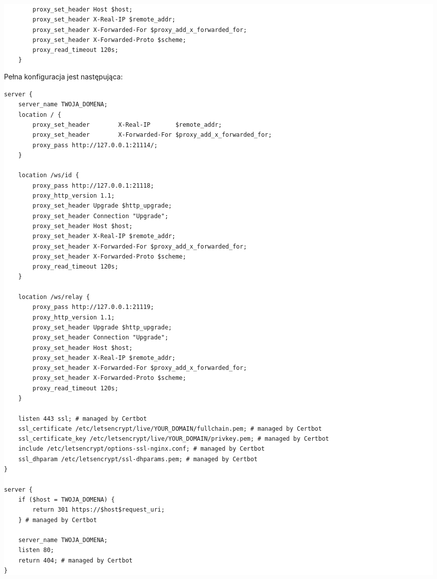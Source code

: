 ```
        proxy_set_header Host $host;
        proxy_set_header X-Real-IP $remote_addr;
        proxy_set_header X-Forwarded-For $proxy_add_x_forwarded_for;
        proxy_set_header X-Forwarded-Proto $scheme;
        proxy_read_timeout 120s;
    }
```

Pełna konfiguracja jest następująca:

```
server {
    server_name TWOJA_DOMENA;
    location / {
        proxy_set_header        X-Real-IP       $remote_addr;
        proxy_set_header        X-Forwarded-For $proxy_add_x_forwarded_for;
        proxy_pass http://127.0.0.1:21114/;
    }

    location /ws/id {
        proxy_pass http://127.0.0.1:21118;
        proxy_http_version 1.1;
        proxy_set_header Upgrade $http_upgrade;
        proxy_set_header Connection "Upgrade";
        proxy_set_header Host $host;
        proxy_set_header X-Real-IP $remote_addr;
        proxy_set_header X-Forwarded-For $proxy_add_x_forwarded_for;
        proxy_set_header X-Forwarded-Proto $scheme;
        proxy_read_timeout 120s;
    }

    location /ws/relay {
        proxy_pass http://127.0.0.1:21119;
        proxy_http_version 1.1;
        proxy_set_header Upgrade $http_upgrade;
        proxy_set_header Connection "Upgrade";
        proxy_set_header Host $host;
        proxy_set_header X-Real-IP $remote_addr;
        proxy_set_header X-Forwarded-For $proxy_add_x_forwarded_for;
        proxy_set_header X-Forwarded-Proto $scheme;
        proxy_read_timeout 120s;
    }

    listen 443 ssl; # managed by Certbot
    ssl_certificate /etc/letsencrypt/live/YOUR_DOMAIN/fullchain.pem; # managed by Certbot
    ssl_certificate_key /etc/letsencrypt/live/YOUR_DOMAIN/privkey.pem; # managed by Certbot
    include /etc/letsencrypt/options-ssl-nginx.conf; # managed by Certbot
    ssl_dhparam /etc/letsencrypt/ssl-dhparams.pem; # managed by Certbot
}

server {
    if ($host = TWOJA_DOMENA) {
        return 301 https://$host$request_uri;
    } # managed by Certbot

    server_name TWOJA_DOMENA;
    listen 80;
    return 404; # managed by Certbot
}
```

